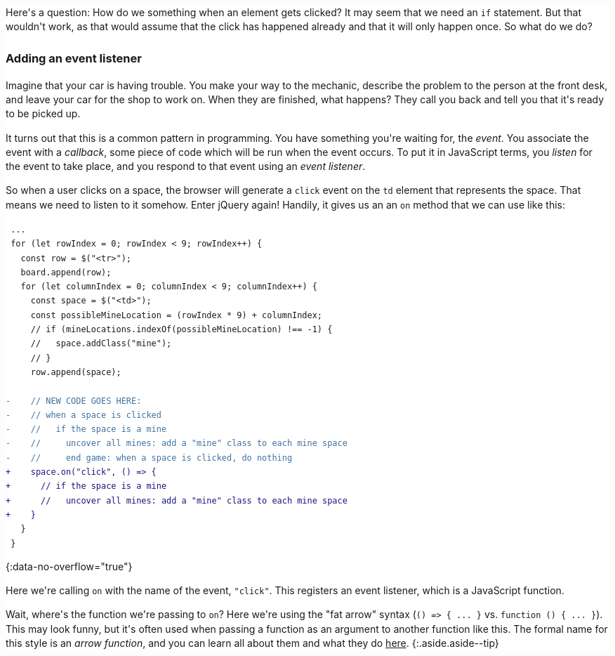 Here's a question: How do we something when an element gets clicked? It may seem
that we need an `if` statement. But that wouldn't work, as that would assume
that the click has happened already and that it will only happen once. So what
do we do?

### Adding an event listener

Imagine that your car is having trouble. You make your way to the mechanic,
describe the problem to the person at the front desk, and leave your car for the
shop to work on. When they are finished, what happens? They call you back and
tell you that it's ready to be picked up.

It turns out that this is a common pattern in programming. You have something
you're waiting for, the *event*. You associate the event with a *callback*,
some piece of code which will be run when the event occurs. To put it in
JavaScript terms, you *listen* for the event to take place, and you respond to
that event using an *event listener*.

So when a user clicks on a space, the browser will generate a `click` event on
the `td` element that represents the space. That means we need to listen to it
somehow. Enter jQuery again! Handily, it gives us an an `on` method that we can
use like this:

``` diff
 ...
 for (let rowIndex = 0; rowIndex < 9; rowIndex++) {
   const row = $("<tr>");
   board.append(row);
   for (let columnIndex = 0; columnIndex < 9; columnIndex++) {
     const space = $("<td>");
     const possibleMineLocation = (rowIndex * 9) + columnIndex;
     // if (mineLocations.indexOf(possibleMineLocation) !== -1) {
     //   space.addClass("mine");
     // }
     row.append(space);

-    // NEW CODE GOES HERE:
-    // when a space is clicked
-    //   if the space is a mine
-    //     uncover all mines: add a "mine" class to each mine space
-    //     end game: when a space is clicked, do nothing
+    space.on("click", () => {
+      // if the space is a mine
+      //   uncover all mines: add a "mine" class to each mine space
+    }
   }
 }
```
{:data-no-overflow="true"}

Here we're calling `on` with the name of the event, `"click"`. This registers an
event listener, which is a JavaScript function.

Wait, where's the function we're passing to `on`? Here we're using the "fat
arrow" syntax (`() => { ... }` vs. `function () { ... }`). This may look funny,
but it's often used when passing a function as an argument to another function
like this. The formal name for this style is an *arrow function*, and you can
learn all about them and what they do [here][arrow-functions].
{:.aside.aside--tip}


[minesweeper-3]: ./minesweeper-3.html.md.erb
[arrow-functions]: https://developer.mozilla.org/en-US/docs/Web/JavaScript/Guide/Functions#Arrow_functions
[minesweeper-4-step-1]: ../demos/minesweeper-4-step-1/minesweeper.html
[minesweeper-5]: ./minesweeper-5.html.md.erb